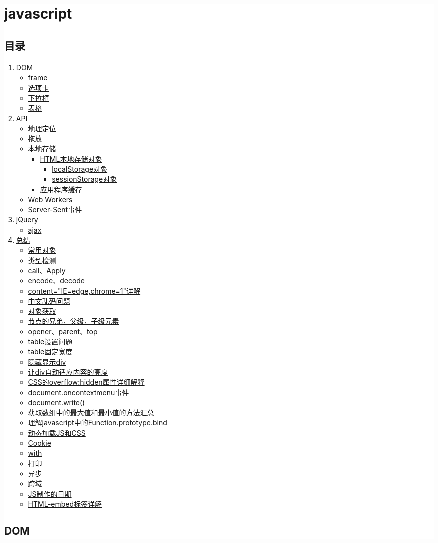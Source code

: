 # javascript

## 目录

1. [DOM](DOM)
   - [frame](#frame)
   - [选项卡](#选项卡)
   - [下拉框](#下拉框)
   - [表格](#表格)
2. [API](#API)
   - [地理定位](#地理定位)
   - [拖放](#拖放)
   - [本地存储](#本地存储)
     - [HTML本地存储对象](#HTML本地存储对象)
       - [localStorage对象](#localStorage对象)
       - [sessionStorage对象](#sessionStorage对象)
     - [应用程序缓存](#应用程序缓存)
   - [Web Workers](#Web&nbsp;Workers)
   - [Server-Sent事件](#Server-Sent事件)
3. jQuery
   - [ajax](./jQuery.md#ajax)
4. [总结](#总结)
   - [常用对象](./js02.md#常用对象)
   - [类型检测](./js02.md#类型检测)
   - [call、Apply](#call、Apply)
   - [encode、decode](#encodeURI、encodeURIComponent、decodeURI、decodeURIComponent)
   - [content="IE=edge,chrome=1"详解](#content="IE=edge,chrome=1"详解)
   - [中文乱码问题](#中文乱码问题)
   - [对象获取](#对象获取)
   - [节点的兄弟，父级，子级元素](#节点的兄弟，父级，子级元素)
   - [opener、parent、top](#opener、parent、top)
   - [table设置问题](#table设置问题)
   - [table固定宽度](#table固定宽度)
   - [隐藏显示div](#隐藏显示div)
   - [让div自动适应内容的高度](#让div自动适应内容的高度)
   - [CSS的overflow:hidden属性详细解释](#CSS的overflow:hidden属性详细解释)
   - [document.oncontextmenu事件](#document.oncontextmenu事件)
   - [document.write()](./js01.md#document.write())
   - [获取数组中的最大值和最小值的方法汇总](./js01.md#获取数组中的最大值和最小值的方法汇总)
   - [理解javascript中的Function.prototype.bind](./js01.md#理解javascript中的Function.prototype.bind)
   - [动态加载JS和CSS](./js01.md#动态加载JS和CSS)
   - [Cookie](./js01.md#Cookie)
   - [with](./js01.md#with)
   - [打印](./js01.md#打印)
   - [异步](./js01.md#异步)
   - [跨域](./js01.md#跨域)
   - [JS制作的日期](./datetime.html)
   - [HTML-embed标签详解](./js01.md#HTML-embed标签详解)

## DOM
